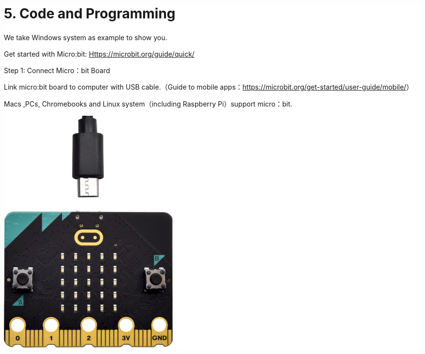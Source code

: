 # 5. Code and Programming

We take Windows system as example to show you.

Get started with Micro:bit: <Https://microbit.org/guide/quick/>

Step 1: Connect Micro：bit Board

Link micro:bit board to computer with USB cable.（Guide to mobile
apps：<https://microbit.org/get-started/user-guide/mobile/>）

Macs ,PCs, Chromebooks and Linux system（including Raspberry Pi）support
micro：bit.

![](media/f00f946e1f194811b1c84725e0eb5d16.png)